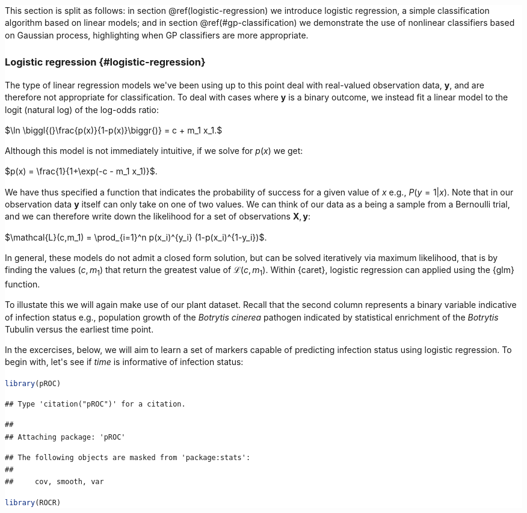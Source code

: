 This section is split as follows: in section \@ref(logistic-regression) we introduce logistic regression, a simple classification algorithm based on linear models; and in section \@ref(#gp-classification) we demonstrate the use of nonlinear classifiers based on Gaussian process, highlighting when GP classifiers are more appropriate.

### Logistic regression {#logistic-regression}

The type of linear regression models we've been using up to this point deal with real-valued observation data, $\mathbf{y}$, and are therefore not appropriate for classification. To deal with cases where $\mathbf{y}$ is a binary outcome, we instead fit a linear model to the logit (natural log) of the log-odds ratio:

$\ln \biggl{(}\frac{p(x)}{1-p(x)}\biggr{)} = c + m_1 x_1.$

Although this model is not immediately intuitive, if we solve for $p(x)$ we get:

$p(x) = \frac{1}{1+\exp(-c - m_1 x_1)}$.

We have thus specified a function that indicates the probability of success for a given value of $x$ e.g., $P(y=1|x)$. Note that in our observation data $\mathbf{y}$ itself can only take on one of two values. We can think of our data as a being a sample from a Bernoulli trial, and we can therefore write down the likelihood for a set of observations ${\mathbf{X},\mathbf{y}}$:

$\mathcal{L}(c,m_1) = \prod_{i=1}^n p(x_i)^{y_i} (1-p(x_i)^{1-y_i})$.

In general, these models do not admit a closed form solution, but can be solved iteratively via maximum likelihood, that is by finding the values $(c,m_1)$ that return the greatest value of $\mathcal{L}(c,m_1)$. Within {caret}, logistic regression can applied using the {glm} function. 

To illustate this we will again make use of our plant dataset. Recall that the second column represents a binary variable indicative of infection status e.g., population growth of the *Botrytis cinerea* pathogen indicated by statistical enrichment of the *Botrytis* Tubulin versus the earliest time point. 

In the excercises, below, we will aim to learn a set of markers capable of predicting infection status using logistic regression. To begin with, let's see if *time* is informative of infection status:


```r
library(pROC)
```

```
## Type 'citation("pROC")' for a citation.
```

```
## 
## Attaching package: 'pROC'
```

```
## The following objects are masked from 'package:stats':
## 
##     cov, smooth, var
```

```r
library(ROCR)
```
